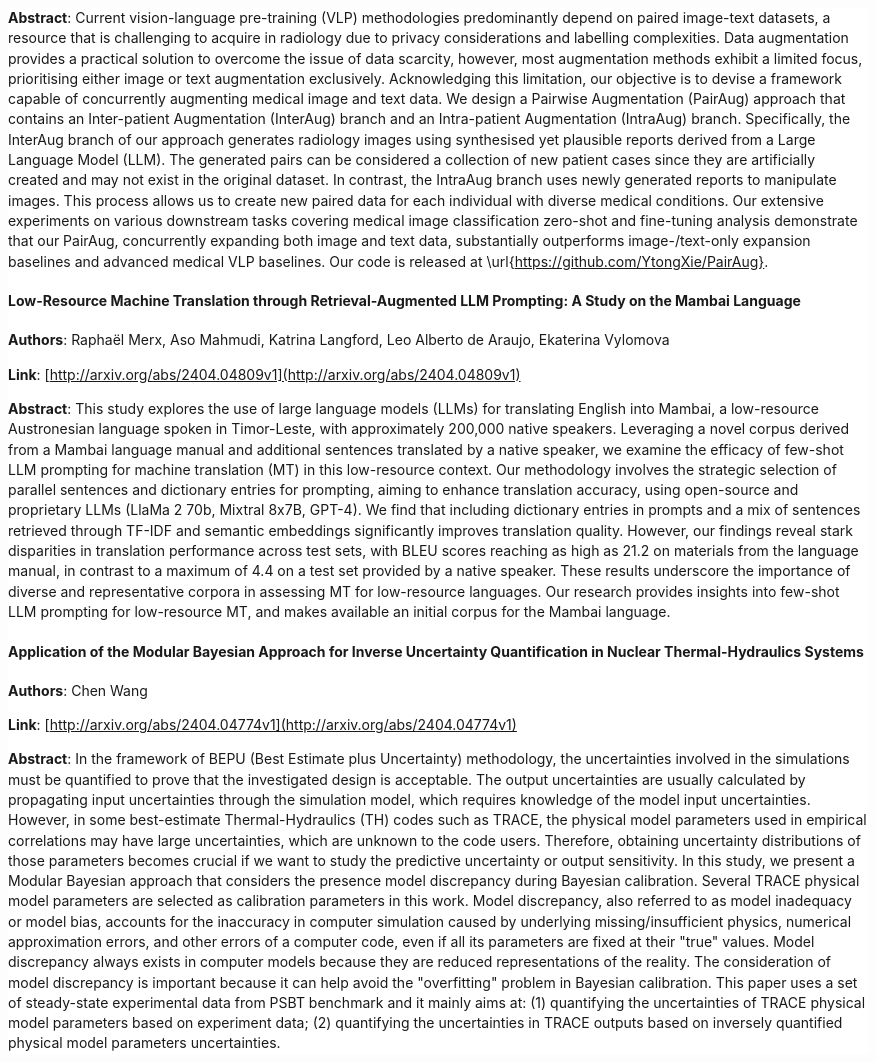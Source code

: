**Abstract**: Current vision-language pre-training (VLP) methodologies predominantly depend on paired image-text datasets, a resource that is challenging to acquire in radiology due to privacy considerations and labelling complexities. Data augmentation provides a practical solution to overcome the issue of data scarcity, however, most augmentation methods exhibit a limited focus, prioritising either image or text augmentation exclusively. Acknowledging this limitation, our objective is to devise a framework capable of concurrently augmenting medical image and text data. We design a Pairwise Augmentation (PairAug) approach that contains an Inter-patient Augmentation (InterAug) branch and an Intra-patient Augmentation (IntraAug) branch. Specifically, the InterAug branch of our approach generates radiology images using synthesised yet plausible reports derived from a Large Language Model (LLM). The generated pairs can be considered a collection of new patient cases since they are artificially created and may not exist in the original dataset. In contrast, the IntraAug branch uses newly generated reports to manipulate images. This process allows us to create new paired data for each individual with diverse medical conditions. Our extensive experiments on various downstream tasks covering medical image classification zero-shot and fine-tuning analysis demonstrate that our PairAug, concurrently expanding both image and text data, substantially outperforms image-/text-only expansion baselines and advanced medical VLP baselines. Our code is released at \url{https://github.com/YtongXie/PairAug}.

#### Low-Resource Machine Translation through Retrieval-Augmented LLM Prompting: A Study on the Mambai Language
**Authors**: Raphaël Merx, Aso Mahmudi, Katrina Langford, Leo Alberto de Araujo, Ekaterina Vylomova

**Link**: [http://arxiv.org/abs/2404.04809v1](http://arxiv.org/abs/2404.04809v1)

**Abstract**: This study explores the use of large language models (LLMs) for translating English into Mambai, a low-resource Austronesian language spoken in Timor-Leste, with approximately 200,000 native speakers. Leveraging a novel corpus derived from a Mambai language manual and additional sentences translated by a native speaker, we examine the efficacy of few-shot LLM prompting for machine translation (MT) in this low-resource context. Our methodology involves the strategic selection of parallel sentences and dictionary entries for prompting, aiming to enhance translation accuracy, using open-source and proprietary LLMs (LlaMa 2 70b, Mixtral 8x7B, GPT-4). We find that including dictionary entries in prompts and a mix of sentences retrieved through TF-IDF and semantic embeddings significantly improves translation quality. However, our findings reveal stark disparities in translation performance across test sets, with BLEU scores reaching as high as 21.2 on materials from the language manual, in contrast to a maximum of 4.4 on a test set provided by a native speaker. These results underscore the importance of diverse and representative corpora in assessing MT for low-resource languages. Our research provides insights into few-shot LLM prompting for low-resource MT, and makes available an initial corpus for the Mambai language.

#### Application of the Modular Bayesian Approach for Inverse Uncertainty Quantification in Nuclear Thermal-Hydraulics Systems
**Authors**: Chen Wang

**Link**: [http://arxiv.org/abs/2404.04774v1](http://arxiv.org/abs/2404.04774v1)

**Abstract**: In the framework of BEPU (Best Estimate plus Uncertainty) methodology, the uncertainties involved in the simulations must be quantified to prove that the investigated design is acceptable. The output uncertainties are usually calculated by propagating input uncertainties through the simulation model, which requires knowledge of the model input uncertainties. However, in some best-estimate Thermal-Hydraulics (TH) codes such as TRACE, the physical model parameters used in empirical correlations may have large uncertainties, which are unknown to the code users. Therefore, obtaining uncertainty distributions of those parameters becomes crucial if we want to study the predictive uncertainty or output sensitivity. In this study, we present a Modular Bayesian approach that considers the presence model discrepancy during Bayesian calibration. Several TRACE physical model parameters are selected as calibration parameters in this work. Model discrepancy, also referred to as model inadequacy or model bias, accounts for the inaccuracy in computer simulation caused by underlying missing/insufficient physics, numerical approximation errors, and other errors of a computer code, even if all its parameters are fixed at their "true" values. Model discrepancy always exists in computer models because they are reduced representations of the reality. The consideration of model discrepancy is important because it can help avoid the "overfitting" problem in Bayesian calibration. This paper uses a set of steady-state experimental data from PSBT benchmark and it mainly aims at: (1) quantifying the uncertainties of TRACE physical model parameters based on experiment data; (2) quantifying the uncertainties in TRACE outputs based on inversely quantified physical model parameters uncertainties.
